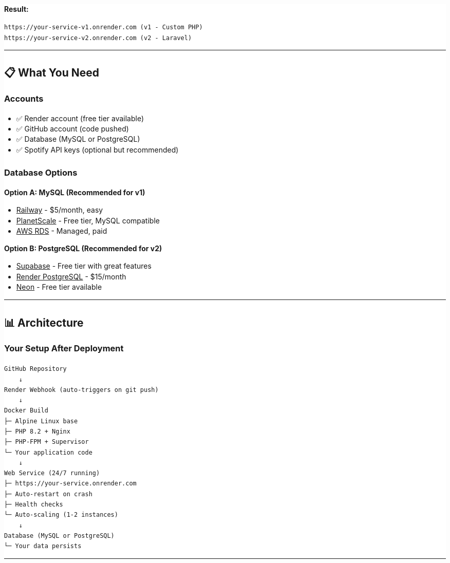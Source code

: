 **Result:**
```
https://your-service-v1.onrender.com (v1 - Custom PHP)
https://your-service-v2.onrender.com (v2 - Laravel)
```

---

## 📋 What You Need

### Accounts
- ✅ Render account (free tier available)
- ✅ GitHub account (code pushed)
- ✅ Database (MySQL or PostgreSQL)
- ✅ Spotify API keys (optional but recommended)

### Database Options

**Option A: MySQL (Recommended for v1)**
- [Railway](https://railway.app) - $5/month, easy
- [PlanetScale](https://planetscale.com) - Free tier, MySQL compatible
- [AWS RDS](https://aws.amazon.com/rds/) - Managed, paid

**Option B: PostgreSQL (Recommended for v2)**
- [Supabase](https://supabase.com) - Free tier with great features
- [Render PostgreSQL](https://render.com/docs/databases) - $15/month
- [Neon](https://neon.tech) - Free tier available

---

## 📊 Architecture

### Your Setup After Deployment

```
GitHub Repository
    ↓
Render Webhook (auto-triggers on git push)
    ↓
Docker Build
├─ Alpine Linux base
├─ PHP 8.2 + Nginx
├─ PHP-FPM + Supervisor
└─ Your application code
    ↓
Web Service (24/7 running)
├─ https://your-service.onrender.com
├─ Auto-restart on crash
├─ Health checks
└─ Auto-scaling (1-2 instances)
    ↓
Database (MySQL or PostgreSQL)
└─ Your data persists
```

---